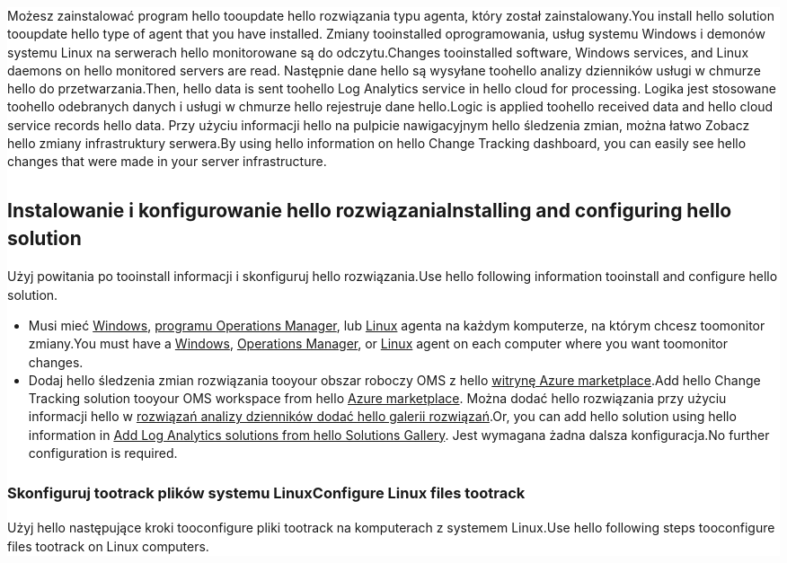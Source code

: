 <span data-ttu-id="483a3-108">Możesz zainstalować program hello tooupdate hello rozwiązania typu agenta, który został zainstalowany.</span><span class="sxs-lookup"><span data-stu-id="483a3-108">You install hello solution tooupdate hello type of agent that you have installed.</span></span> <span data-ttu-id="483a3-109">Zmiany tooinstalled oprogramowania, usług systemu Windows i demonów systemu Linux na serwerach hello monitorowane są do odczytu.</span><span class="sxs-lookup"><span data-stu-id="483a3-109">Changes tooinstalled software, Windows services, and Linux daemons on hello monitored servers are read.</span></span> <span data-ttu-id="483a3-110">Następnie dane hello są wysyłane toohello analizy dzienników usługi w chmurze hello do przetwarzania.</span><span class="sxs-lookup"><span data-stu-id="483a3-110">Then, hello data is sent toohello Log Analytics service in hello cloud for processing.</span></span> <span data-ttu-id="483a3-111">Logika jest stosowane toohello odebranych danych i usługi w chmurze hello rejestruje dane hello.</span><span class="sxs-lookup"><span data-stu-id="483a3-111">Logic is applied toohello received data and hello cloud service records hello data.</span></span> <span data-ttu-id="483a3-112">Przy użyciu informacji hello na pulpicie nawigacyjnym hello śledzenia zmian, można łatwo Zobacz hello zmiany infrastruktury serwera.</span><span class="sxs-lookup"><span data-stu-id="483a3-112">By using hello information on hello Change Tracking dashboard, you can easily see hello changes that were made in your server infrastructure.</span></span>

## <a name="installing-and-configuring-hello-solution"></a><span data-ttu-id="483a3-113">Instalowanie i konfigurowanie hello rozwiązania</span><span class="sxs-lookup"><span data-stu-id="483a3-113">Installing and configuring hello solution</span></span>
<span data-ttu-id="483a3-114">Użyj powitania po tooinstall informacji i skonfiguruj hello rozwiązania.</span><span class="sxs-lookup"><span data-stu-id="483a3-114">Use hello following information tooinstall and configure hello solution.</span></span>

* <span data-ttu-id="483a3-115">Musi mieć [Windows](log-analytics-windows-agents.md), [programu Operations Manager](log-analytics-om-agents.md), lub [Linux](log-analytics-linux-agents.md) agenta na każdym komputerze, na którym chcesz toomonitor zmiany.</span><span class="sxs-lookup"><span data-stu-id="483a3-115">You must have a [Windows](log-analytics-windows-agents.md), [Operations Manager](log-analytics-om-agents.md), or [Linux](log-analytics-linux-agents.md) agent on each computer where you want toomonitor changes.</span></span>
* <span data-ttu-id="483a3-116">Dodaj hello śledzenia zmian rozwiązania tooyour obszar roboczy OMS z hello [witrynę Azure marketplace](https://azuremarketplace.microsoft.com/marketplace/apps/Microsoft.ChangeTrackingOMS?tab=Overview).</span><span class="sxs-lookup"><span data-stu-id="483a3-116">Add hello Change Tracking solution tooyour OMS workspace from hello [Azure marketplace](https://azuremarketplace.microsoft.com/marketplace/apps/Microsoft.ChangeTrackingOMS?tab=Overview).</span></span> <span data-ttu-id="483a3-117">Można dodać hello rozwiązania przy użyciu informacji hello w [rozwiązań analizy dzienników dodać hello galerii rozwiązań](log-analytics-add-solutions.md).</span><span class="sxs-lookup"><span data-stu-id="483a3-117">Or, you can add hello solution using hello information in [Add Log Analytics solutions from hello Solutions Gallery](log-analytics-add-solutions.md).</span></span> <span data-ttu-id="483a3-118">Jest wymagana żadna dalsza konfiguracja.</span><span class="sxs-lookup"><span data-stu-id="483a3-118">No further configuration is required.</span></span>

### <a name="configure-linux-files-tootrack"></a><span data-ttu-id="483a3-119">Skonfiguruj tootrack plików systemu Linux</span><span class="sxs-lookup"><span data-stu-id="483a3-119">Configure Linux files tootrack</span></span>
<span data-ttu-id="483a3-120">Użyj hello następujące kroki tooconfigure pliki tootrack na komputerach z systemem Linux.</span><span class="sxs-lookup"><span data-stu-id="483a3-120">Use hello following steps tooconfigure files tootrack on Linux computers.</span></span>
